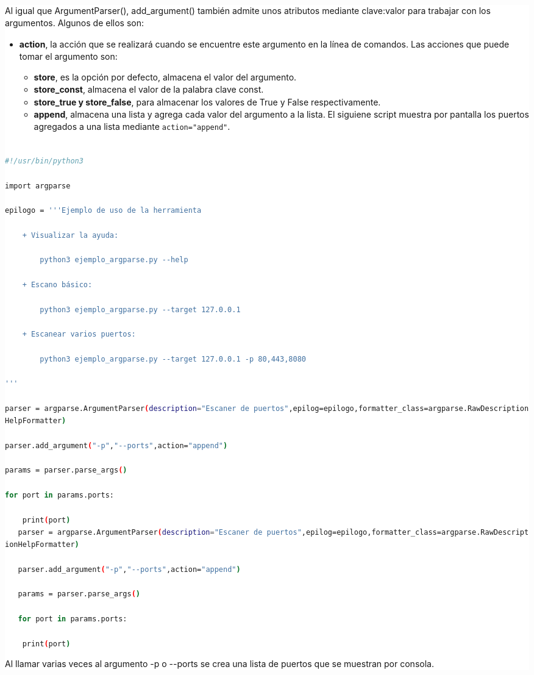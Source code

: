 Al igual que ArgumentParser(), add_argument() también admite unos atributos mediante clave:valor para trabajar con los argumentos. Algunos de ellos son:
- <strong>action</strong>, la acción que se realizará cuando se encuentre este argumento en la línea de comandos. Las acciones que puede tomar el argumento son:

  - <strong>store</strong>, es la opción por defecto, almacena el valor del argumento.
  - <strong>store_const</strong>, almacena el valor de la palabra clave const.
  - <strong>store_true y store_false</strong>, para almacenar los valores de True y False respectivamente.
  - <strong>append</strong>, almacena una lista y agrega cada valor del argumento a la lista. El siguiene script muestra por pantalla los  puertos
agregados a una lista mediante ```action="append"```.

```bash

#!/usr/bin/python3

import argparse

epilogo = '''Ejemplo de uso de la herramienta

	+ Visualizar la ayuda:

		python3 ejemplo_argparse.py --help

	+ Escano básico:

		python3 ejemplo_argparse.py --target 127.0.0.1

	+ Escanear varios puertos:

		python3 ejemplo_argparse.py --target 127.0.0.1 -p 80,443,8080

'''

parser = argparse.ArgumentParser(description="Escaner de puertos",epilog=epilogo,formatter_class=argparse.RawDescriptionHelpFormatter)

parser.add_argument("-p","--ports",action="append")

params = parser.parse_args()

for port in params.ports:

	print(port)
   parser = argparse.ArgumentParser(description="Escaner de puertos",epilog=epilogo,formatter_class=argparse.RawDescriptionHelpFormatter)

   parser.add_argument("-p","--ports",action="append")

   params = parser.parse_args()

   for port in params.ports:

	print(port)
 ```
Al llamar varias veces al argumento -p o --ports se crea una lista de puertos que se muestran por consola.
